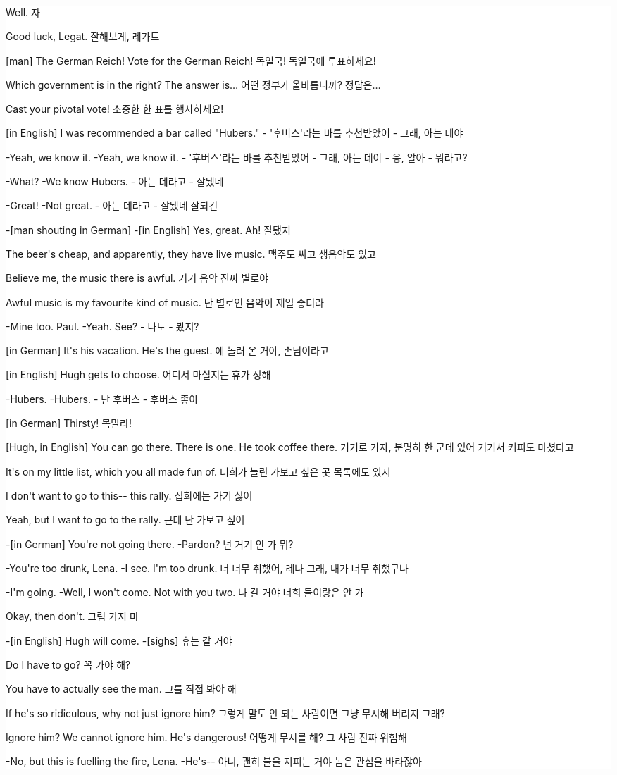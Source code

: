 Well.	‎자

Good luck, Legat.	‎잘해보게, 레가트

[man] The German Reich! Vote for the German Reich!	‎독일국! 독일국에 투표하세요!

Which government is in the right? The answer is…	‎어떤 정부가 올바릅니까? 정답은…

Cast your pivotal vote!	‎소중한 한 표를 행사하세요!

[in English] I was recommended a bar called "Hubers."	‎- '후버스'라는 바를 추천받았어 ‎- 그래, 아는 데야

-Yeah, we know it. -Yeah, we know it.	‎- '후버스'라는 바를 추천받았어 ‎- 그래, 아는 데야 ‎- 응, 알아 ‎- 뭐라고?

-What? -We know Hubers.	‎- 아는 데라고 ‎- 잘됐네

-Great! -Not great.	‎- 아는 데라고 ‎- 잘됐네 ‎잘되긴

-[man shouting in German] -[in English] Yes, great. Ah!	‎잘됐지

The beer's cheap, and apparently, they have live music.	‎맥주도 싸고 생음악도 있고

Believe me, the music there is awful.	‎거기 음악 진짜 별로야

Awful music is my favourite kind of music.	‎난 별로인 음악이 제일 좋더라

-Mine too. Paul. -Yeah. See?	‎- 나도 ‎- 봤지?

[in German] It's his vacation. He's the guest.	‎얘 놀러 온 거야, 손님이라고

[in English] Hugh gets to choose.	‎어디서 마실지는 휴가 정해

-Hubers. -Hubers.	‎- 난 후버스 ‎- 후버스 좋아

[in German] Thirsty!	‎목말라!

[Hugh, in English] You can go there. There is one. He took coffee there.	‎거기로 가자, 분명히 한 군데 있어 ‎거기서 커피도 마셨다고

It's on my little list, which you all made fun of.	‎너희가 놀린 ‎가보고 싶은 곳 목록에도 있지

I don't want to go to this-- this rally.	‎집회에는 가기 싫어

Yeah, but I want to go to the rally.	‎근데 난 가보고 싶어

-[in German] You're not going there. -Pardon?	‎넌 거기 안 가 ‎뭐?

-You're too drunk, Lena. -I see. I'm too drunk.	‎너 너무 취했어, 레나 ‎그래, 내가 너무 취했구나

-I'm going. -Well, I won't come. Not with you two.	‎나 갈 거야 ‎너희 둘이랑은 안 가

Okay, then don't.	‎그럼 가지 마

-[in English] Hugh will come. -[sighs]	‎휴는 갈 거야

Do I have to go?	‎꼭 가야 해?

You have to actually see the man.	‎그를 직접 봐야 해

If he's so ridiculous, why not just ignore him?	‎그렇게 말도 안 되는 사람이면 ‎그냥 무시해 버리지 그래?

Ignore him? We cannot ignore him. He's dangerous!	‎어떻게 무시를 해? ‎그 사람 진짜 위험해

-No, but this is fuelling the fire, Lena. -He's--	‎아니, 괜히 불을 지피는 거야 ‎놈은 관심을 바라잖아
